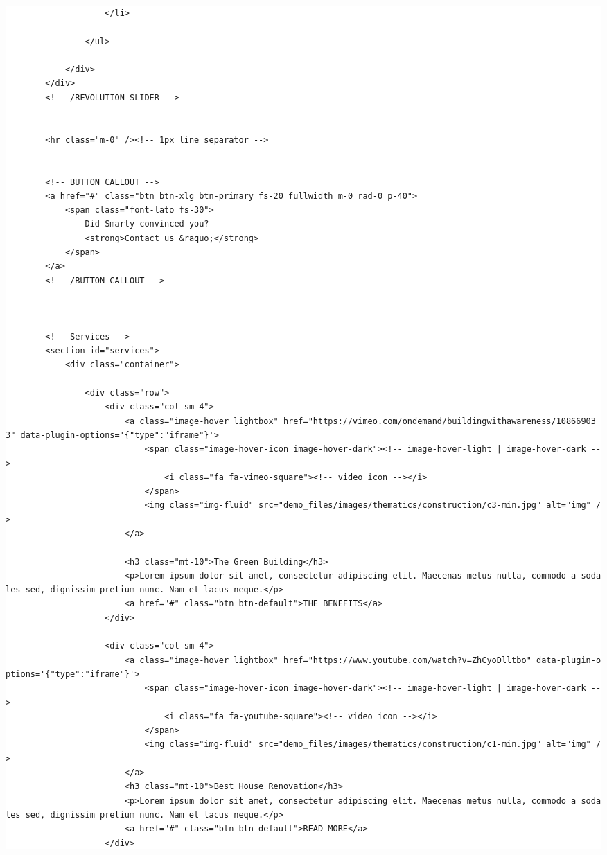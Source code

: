 						</li>

					</ul>

				</div>
			</div>
			<!-- /REVOLUTION SLIDER -->


			<hr class="m-0" /><!-- 1px line separator -->


			<!-- BUTTON CALLOUT -->
			<a href="#" class="btn btn-xlg btn-primary fs-20 fullwidth m-0 rad-0 p-40">
				<span class="font-lato fs-30">
					Did Smarty convinced you? 
					<strong>Contact us &raquo;</strong>
				</span>
			</a>
			<!-- /BUTTON CALLOUT -->


			
			<!-- Services -->
			<section id="services">
				<div class="container">

					<div class="row">
						<div class="col-sm-4">
							<a class="image-hover lightbox" href="https://vimeo.com/ondemand/buildingwithawareness/108669033" data-plugin-options='{"type":"iframe"}'>
								<span class="image-hover-icon image-hover-dark"><!-- image-hover-light | image-hover-dark -->
									<i class="fa fa-vimeo-square"><!-- video icon --></i>
								</span>
								<img class="img-fluid" src="demo_files/images/thematics/construction/c3-min.jpg" alt="img" />
							</a>

							<h3 class="mt-10">The Green Building</h3>
							<p>Lorem ipsum dolor sit amet, consectetur adipiscing elit. Maecenas metus nulla, commodo a sodales sed, dignissim pretium nunc. Nam et lacus neque.</p>
							<a href="#" class="btn btn-default">THE BENEFITS</a>
						</div>

						<div class="col-sm-4">
							<a class="image-hover lightbox" href="https://www.youtube.com/watch?v=ZhCyoDlltbo" data-plugin-options='{"type":"iframe"}'>
								<span class="image-hover-icon image-hover-dark"><!-- image-hover-light | image-hover-dark -->
									<i class="fa fa-youtube-square"><!-- video icon --></i>
								</span>
								<img class="img-fluid" src="demo_files/images/thematics/construction/c1-min.jpg" alt="img" />
							</a>
							<h3 class="mt-10">Best House Renovation</h3>
							<p>Lorem ipsum dolor sit amet, consectetur adipiscing elit. Maecenas metus nulla, commodo a sodales sed, dignissim pretium nunc. Nam et lacus neque.</p>
							<a href="#" class="btn btn-default">READ MORE</a>
						</div>
